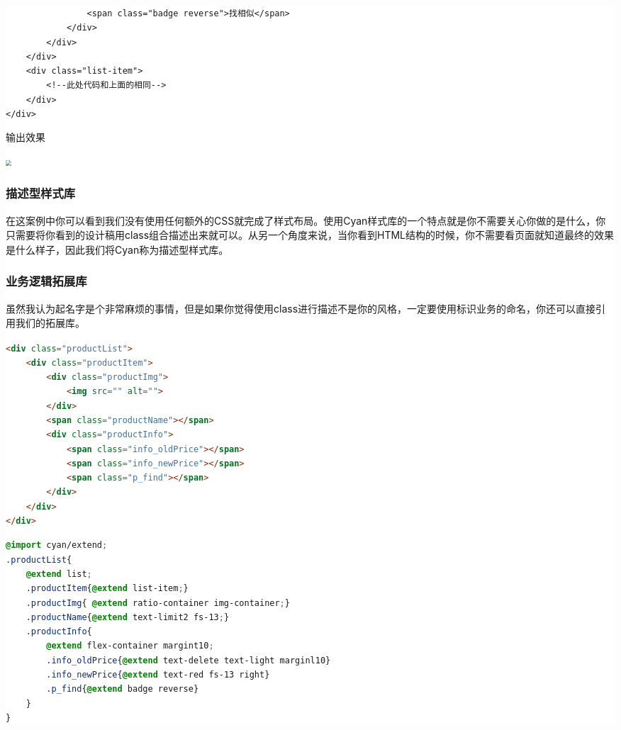 ```
              	<span class="badge reverse">找相似</span>
            </div>
        </div>
    </div>
    <div class="list-item">
        <!--此处代码和上面的相同-->
    </div>
</div>
```

输出效果

<img src="https://tva1.sinaimg.cn/large/006y8mN6ly1g8gmsgvrbaj30jo0tkwql.jpg" style="zoom:50%;" />

### 描述型样式库

在这案例中你可以看到我们没有使用任何额外的CSS就完成了样式布局。使用Cyan样式库的一个特点就是你不需要关心你做的是什么，你只需要将你看到的设计稿用class组合描述出来就可以。从另一个角度来说，当你看到HTML结构的时候，你不需要看页面就知道最终的效果是什么样子，因此我们将Cyan称为描述型样式库。

### 业务逻辑拓展库

虽然我认为起名字是个非常麻烦的事情，但是如果你觉得使用class进行描述不是你的风格，一定要使用标识业务的命名，你还可以直接引用我们的拓展库。

```html
<div class="productList">
    <div class="productItem">
        <div class="productImg">
            <img src="" alt="">
        </div>
        <span class="productName"></span>
        <div class="productInfo">
            <span class="info_oldPrice"></span>      
            <span class="info_newPrice"></span>
            <span class="p_find"></span>
        </div>
    </div>
</div>
```

```scss
@import cyan/extend;
.productList{
    @extend list;
    .productItem{@extend list-item;}
    .productImg{ @extend ratio-container img-container;}
    .productName{@extend text-limit2 fs-13;}
    .productInfo{
        @extend flex-container margint10;
        .info_oldPrice{@extend text-delete text-light marginl10}
        .info_newPrice{@extend text-red fs-13 right}
        .p_find{@extend badge reverse}
    }
}
```
